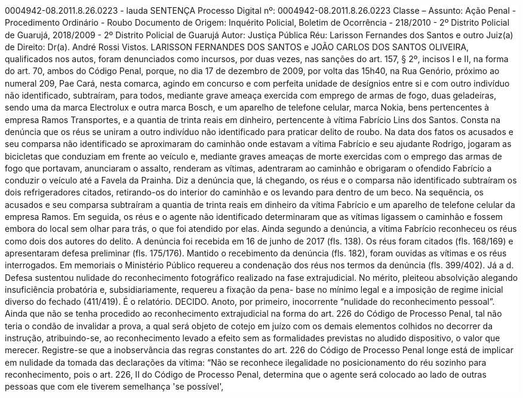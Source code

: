 0004942-08.2011.8.26.0223 - lauda 
SENTENÇA
Processo Digital nº:
0004942-08.2011.8.26.0223
Classe – Assunto:
Ação Penal - Procedimento Ordinário - Roubo
Documento de Origem:
Inquérito Policial, Boletim de Ocorrência - 218/2010 - 2º Distrito Policial de 
Guarujá, 2018/2009 - 2º Distrito Policial de Guarujá
Autor:
Justiça Pública
Réu:
Larisson Fernandes dos Santos e outro
Juiz(a) de Direito: Dr(a). André Rossi
Vistos. 
LARISSON FERNANDES DOS SANTOS e JOÃO CARLOS DOS SANTOS OLIVEIRA, qualificados nos 
autos, foram denunciados como incursos, por duas vezes, nas sanções do art. 157, § 
2º, incisos I e II, na forma do art. 70, ambos do Código Penal, porque, no dia 17 
de dezembro de 2009, por volta das 15h40, na Rua Genório, próximo ao numeral 209, 
Pae Cará, nesta comarca, agindo em concurso e com perfeita unidade de desígnios 
entre si e com outro indivíduo não identificado, subtraíram, para todos, mediante grave ameaça exercida com emprego de armas de fogo, duas geladeiras, sendo uma da 
marca Electrolux e outra marca Bosch, e um aparelho de telefone celular, marca 
Nokia, bens pertencentes à empresa Ramos Transportes, e a quantia de trinta reais 
em dinheiro, pertencente à vítima Fabrício Lins dos Santos.
Consta na denúncia que os réus se uniram a outro indivíduo não identificado para 
praticar delito de roubo. Na data dos fatos os acusados e seu comparsa não 
identificado se aproximaram do caminhão onde estavam a vítima Fabrício e seu 
ajudante Rodrigo, jogaram as bicicletas que conduziam em frente ao veículo e, 
mediante graves ameaças de morte exercidas com o emprego das armas de fogo que 
portavam, anunciaram o assalto, renderam as vítimas, adentraram ao caminhão e 
obrigaram o ofendido Fabrício a conduzir o veículo até a Favela da Prainha.
Diz a denúncia que, lá chegando, os réus e o comparsa não identificado subtraíram 
os dois refrigeradores citados, retirando-os do interior do caminhão e os levando 
para dentro de um beco. Na sequência, os acusados e seu comparsa subtraíram a 
quantia de trinta reais em dinheiro da vítima Fabrício e um aparelho de telefone 
celular da empresa Ramos. Em seguida, os réus e o agente não identificado 
determinaram que as vítimas ligassem o caminhão e fossem embora do local sem olhar 
para trás, o que foi atendido por elas.
Ainda segundo a denúncia, a vítima Fabrício reconheceu os réus como dois dos 
autores do delito.
A denúncia foi recebida em 16 de junho de 2017 (fls. 138). Os réus foram citados 
(fls. 168/169) e apresentaram defesa preliminar (fls. 175/176). Mantido o 
recebimento da denúncia (fls. 182), foram ouvidas as vítimas e os réus 
interrogados.
Em memoriais o Ministério Público requereu a condenação dos réus nos termos da 
denúncia (fls. 399/402). Já a d. Defesa sustentou nulidade do reconhecimento 
fotográfico realizado na fase extrajudicial. No mérito, pleiteou absolvição 
alegando insuficiência probatória e, subsidiariamente, requereu a fixação da pena-
base no mínimo legal e a imposição de regime inicial diverso do fechado (411/419).
É o relatório.
DECIDO. 
Anoto, por primeiro, inocorrente “nulidade do reconhecimento pessoal”.
Ainda que não se tenha procedido ao reconhecimento extrajudicial na forma do art. 
226 do Código de Processo Penal, tal não teria o condão de invalidar a prova, a 
qual será objeto de cotejo em juízo com os demais elementos colhidos no decorrer da
instrução, atribuindo-se, ao reconhecimento levado a efeito sem as formalidades 
previstas no aludido dispositivo, o valor que merecer.
Registre-se que a inobservância das regras constantes do art. 226 do Código de 
Processo Penal longe está de implicar em nulidade da tomada das declarações da 
vítima:
“Não se reconhece ilegalidade no posicionamento do réu sozinho para reconhecimento,
pois o art. 226, II do Código de Processo Penal, determina que o agente será 
colocado ao lado de outras pessoas que com ele tiverem semelhança 'se possível', 